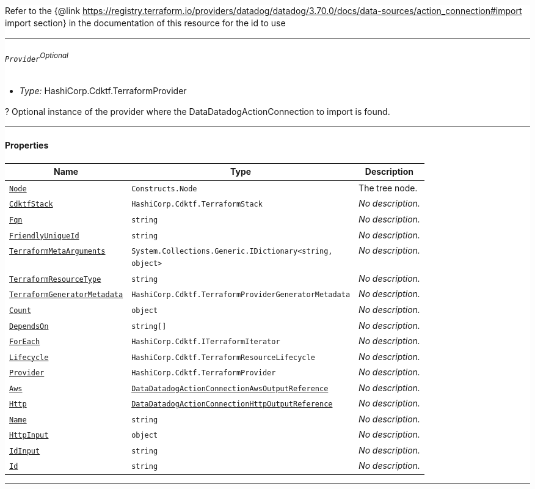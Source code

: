 Refer to the {@link https://registry.terraform.io/providers/datadog/datadog/3.70.0/docs/data-sources/action_connection#import import section} in the documentation of this resource for the id to use

---

###### `Provider`<sup>Optional</sup> <a name="Provider" id="@cdktf/provider-datadog.dataDatadogActionConnection.DataDatadogActionConnection.generateConfigForImport.parameter.provider"></a>

- *Type:* HashiCorp.Cdktf.TerraformProvider

? Optional instance of the provider where the DataDatadogActionConnection to import is found.

---

#### Properties <a name="Properties" id="Properties"></a>

| **Name** | **Type** | **Description** |
| --- | --- | --- |
| <code><a href="#@cdktf/provider-datadog.dataDatadogActionConnection.DataDatadogActionConnection.property.node">Node</a></code> | <code>Constructs.Node</code> | The tree node. |
| <code><a href="#@cdktf/provider-datadog.dataDatadogActionConnection.DataDatadogActionConnection.property.cdktfStack">CdktfStack</a></code> | <code>HashiCorp.Cdktf.TerraformStack</code> | *No description.* |
| <code><a href="#@cdktf/provider-datadog.dataDatadogActionConnection.DataDatadogActionConnection.property.fqn">Fqn</a></code> | <code>string</code> | *No description.* |
| <code><a href="#@cdktf/provider-datadog.dataDatadogActionConnection.DataDatadogActionConnection.property.friendlyUniqueId">FriendlyUniqueId</a></code> | <code>string</code> | *No description.* |
| <code><a href="#@cdktf/provider-datadog.dataDatadogActionConnection.DataDatadogActionConnection.property.terraformMetaArguments">TerraformMetaArguments</a></code> | <code>System.Collections.Generic.IDictionary<string, object></code> | *No description.* |
| <code><a href="#@cdktf/provider-datadog.dataDatadogActionConnection.DataDatadogActionConnection.property.terraformResourceType">TerraformResourceType</a></code> | <code>string</code> | *No description.* |
| <code><a href="#@cdktf/provider-datadog.dataDatadogActionConnection.DataDatadogActionConnection.property.terraformGeneratorMetadata">TerraformGeneratorMetadata</a></code> | <code>HashiCorp.Cdktf.TerraformProviderGeneratorMetadata</code> | *No description.* |
| <code><a href="#@cdktf/provider-datadog.dataDatadogActionConnection.DataDatadogActionConnection.property.count">Count</a></code> | <code>object</code> | *No description.* |
| <code><a href="#@cdktf/provider-datadog.dataDatadogActionConnection.DataDatadogActionConnection.property.dependsOn">DependsOn</a></code> | <code>string[]</code> | *No description.* |
| <code><a href="#@cdktf/provider-datadog.dataDatadogActionConnection.DataDatadogActionConnection.property.forEach">ForEach</a></code> | <code>HashiCorp.Cdktf.ITerraformIterator</code> | *No description.* |
| <code><a href="#@cdktf/provider-datadog.dataDatadogActionConnection.DataDatadogActionConnection.property.lifecycle">Lifecycle</a></code> | <code>HashiCorp.Cdktf.TerraformResourceLifecycle</code> | *No description.* |
| <code><a href="#@cdktf/provider-datadog.dataDatadogActionConnection.DataDatadogActionConnection.property.provider">Provider</a></code> | <code>HashiCorp.Cdktf.TerraformProvider</code> | *No description.* |
| <code><a href="#@cdktf/provider-datadog.dataDatadogActionConnection.DataDatadogActionConnection.property.aws">Aws</a></code> | <code><a href="#@cdktf/provider-datadog.dataDatadogActionConnection.DataDatadogActionConnectionAwsOutputReference">DataDatadogActionConnectionAwsOutputReference</a></code> | *No description.* |
| <code><a href="#@cdktf/provider-datadog.dataDatadogActionConnection.DataDatadogActionConnection.property.http">Http</a></code> | <code><a href="#@cdktf/provider-datadog.dataDatadogActionConnection.DataDatadogActionConnectionHttpOutputReference">DataDatadogActionConnectionHttpOutputReference</a></code> | *No description.* |
| <code><a href="#@cdktf/provider-datadog.dataDatadogActionConnection.DataDatadogActionConnection.property.name">Name</a></code> | <code>string</code> | *No description.* |
| <code><a href="#@cdktf/provider-datadog.dataDatadogActionConnection.DataDatadogActionConnection.property.httpInput">HttpInput</a></code> | <code>object</code> | *No description.* |
| <code><a href="#@cdktf/provider-datadog.dataDatadogActionConnection.DataDatadogActionConnection.property.idInput">IdInput</a></code> | <code>string</code> | *No description.* |
| <code><a href="#@cdktf/provider-datadog.dataDatadogActionConnection.DataDatadogActionConnection.property.id">Id</a></code> | <code>string</code> | *No description.* |

---
